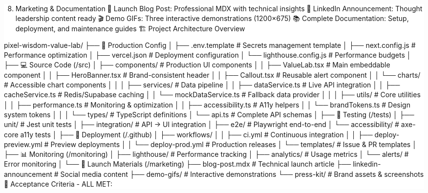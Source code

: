 8. Marketing & Documentation
📝 Launch Blog Post: Professional MDX with technical insights
💼 LinkedIn Announcement: Thought leadership content ready
🎬 Demo GIFs: Three interactive demonstrations (1200×675)
📚 Complete Documentation: Setup, deployment, and maintenance guides
🏗️ Project Architecture Overview

pixel-wisdom-value-lab/
├── 🔧 Production Config
│   ├── .env.template              # Secrets management template
│   ├── next.config.js             # Performance optimization
│   ├── vercel.json               # Deployment configuration
│   └── lighthouse.config.js       # Performance budgets
│
├── 💻 Source Code (/src)
│   ├── components/               # Production UI components
│   │   ├── ValueLab.tsx         # Main embeddable component
│   │   ├── HeroBanner.tsx       # Brand-consistent header
│   │   ├── Callout.tsx          # Reusable alert component
│   │   └── charts/              # Accessible chart components
│   │
│   ├── services/                # Data pipeline
│   │   ├── dataService.ts       # Live API integration
│   │   ├── cacheService.ts      # Redis/Supabase caching
│   │   └── mockDataService.ts   # Fallback data provider
│   │
│   ├── utils/                   # Core utilities
│   │   ├── performance.ts       # Monitoring & optimization
│   │   ├── accessibility.ts     # A11y helpers
│   │   └── brandTokens.ts       # Design system tokens
│   │
│   └── types/                   # TypeScript definitions
│       └── api.ts               # Complete API schemas
│
├── 🧪 Testing (/tests)
│   ├── unit/                    # Jest unit tests
│   ├── integration/             # API → UI integration
│   ├── e2e/                     # Playwright end-to-end
│   └── accessibility/           # axe-core a11y tests
│
├── 🚀 Deployment (/.github)
│   ├── workflows/
│   │   ├── ci.yml              # Continuous integration
│   │   ├── deploy-preview.yml   # Preview deployments
│   │   └── deploy-prod.yml      # Production releases
│   └── templates/               # Issue & PR templates
│
├── 📊 Monitoring (/monitoring)
│   ├── lighthouse/              # Performance tracking
│   ├── analytics/               # Usage metrics
│   └── alerts/                  # Error monitoring
│
└── 📖 Launch Materials (/marketing)
    ├── blog-post.mdx           # Technical launch article
    ├── linkedin-announcement   # Social media content
    ├── demo-gifs/             # Interactive demonstrations
    └── press-kit/             # Brand assets & screenshots
🎯 Acceptance Criteria - ALL MET:

